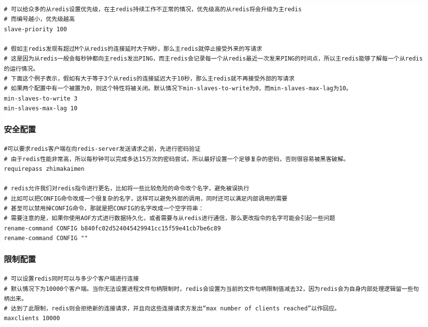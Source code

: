 	# 可以给众多的从redis设置优先级，在主redis持续工作不正常的情况，优先级高的从redis将会升级为主redis
	# 而编号越小，优先级越高
	slave-priority 100

	# 假如主redis发现有超过M个从redis的连接延时大于N秒，那么主redis就停止接受外来的写请求
	# 这是因为从redis一般会每秒钟都向主redis发出PING，而主redis会记录每一个从redis最近一次发来PING的时间点，所以主redis能够了解每一个从redis的运行情况。
	# 下面这个例子表示，假如有大于等于3个从redis的连接延迟大于10秒，那么主redis就不再接受外部的写请求
	# 如果两个配置中有一个被置为0，则这个特性将被关闭。默认情况下min-slaves-to-write为0，而min-slaves-max-lag为10。
	min-slaves-to-write 3
	min-slaves-max-lag 10

### 安全配置

	#可以要求redis客户端在向redis-server发送请求之前，先进行密码验证
	# 由于redis性能非常高，所以每秒钟可以完成多达15万次的密码尝试，所以最好设置一个足够复杂的密码，否则很容易被黑客破解。
	requirepass zhimakaimen

	# redis允许我们对redis指令进行更名，比如将一些比较危险的命令改个名字，避免被误执行
	# 比如可以把CONFIG命令改成一个很复杂的名字，这样可以避免外部的调用，同时还可以满足内部调用的需要
	# 甚至可以禁用掉CONFIG命令，那就是把CONFIG的名字改成一个空字符串：
	# 需要注意的是，如果你使用AOF方式进行数据持久化，或者需要与从redis进行通信，那么更改指令的名字可能会引起一些问题
	rename-command CONFIG b840fc02d524045429941cc15f59e41cb7be6c89
	rename-command CONFIG ""


### 限制配置

	# 可以设置redis同时可以与多少个客户端进行连接
	# 默认情况下为10000个客户端。当你无法设置进程文件句柄限制时，redis会设置为当前的文件句柄限制值减去32，因为redis会为自身内部处理逻辑留一些句柄出来。
	# 达到了此限制，redis则会拒绝新的连接请求，并且向这些连接请求方发出“max number of clients reached”以作回应。
	maxclients 10000

